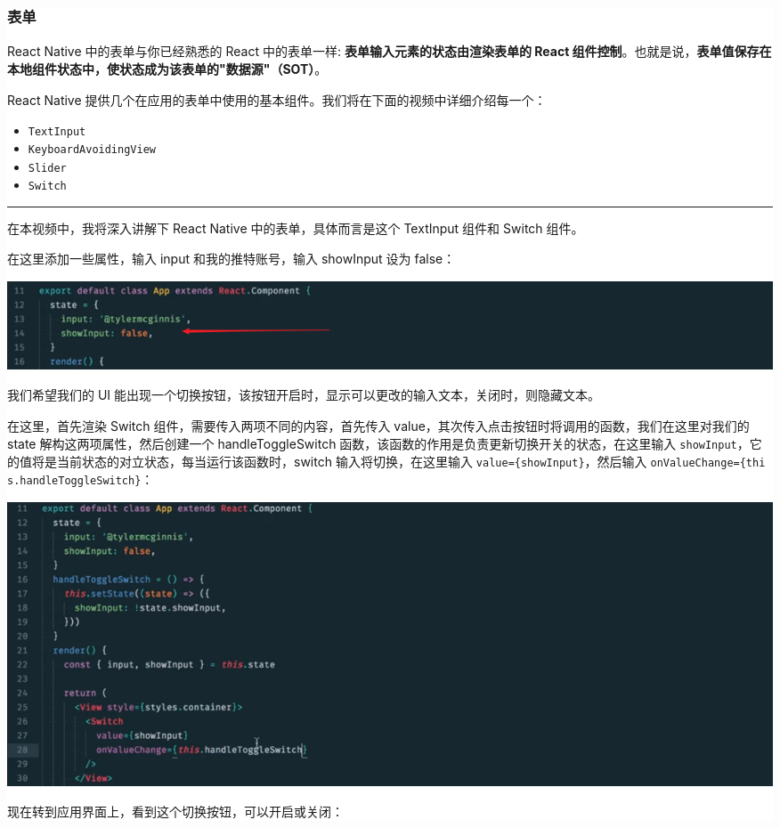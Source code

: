 
### 表单

React Native 中的表单与你已经熟悉的 React 中的表单一样: **表单输入元素的状态由渲染表单的 React 组件控制**。也就是说，**表单值保存在本地组件状态中，使状态成为该表单的"数据源"（SOT）**。

React Native 提供几个在应用的表单中使用的基本组件。我们将在下面的视频中详细介绍每一个：

- `TextInput`
- `KeyboardAvoidingView`
- `Slider`
- `Switch`

---

在本视频中，我将深入讲解下 React Native 中的表单，具体而言是这个 TextInput 组件和 Switch 组件。

在这里添加一些属性，输入 input 和我的推特账号，输入 showInput 设为 false：

![1542209802096](assets/1542209802096.png)

我们希望我们的 UI 能出现一个切换按钮，该按钮开启时，显示可以更改的输入文本，关闭时，则隐藏文本。

在这里，首先渲染 Switch 组件，需要传入两项不同的内容，首先传入 value，其次传入点击按钮时将调用的函数，我们在这里对我们的 state 解构这两项属性，然后创建一个 handleToggleSwitch 函数，该函数的作用是负责更新切换开关的状态，在这里输入 `showInput`，它的值将是当前状态的对立状态，每当运行该函数时，switch 输入将切换，在这里输入 `value={showInput}`，然后输入 `onValueChange={this.handleToggleSwitch}`：

![1542210222675](assets/1542210222675.png)

现在转到应用界面上，看到这个切换按钮，可以开启或关闭：
